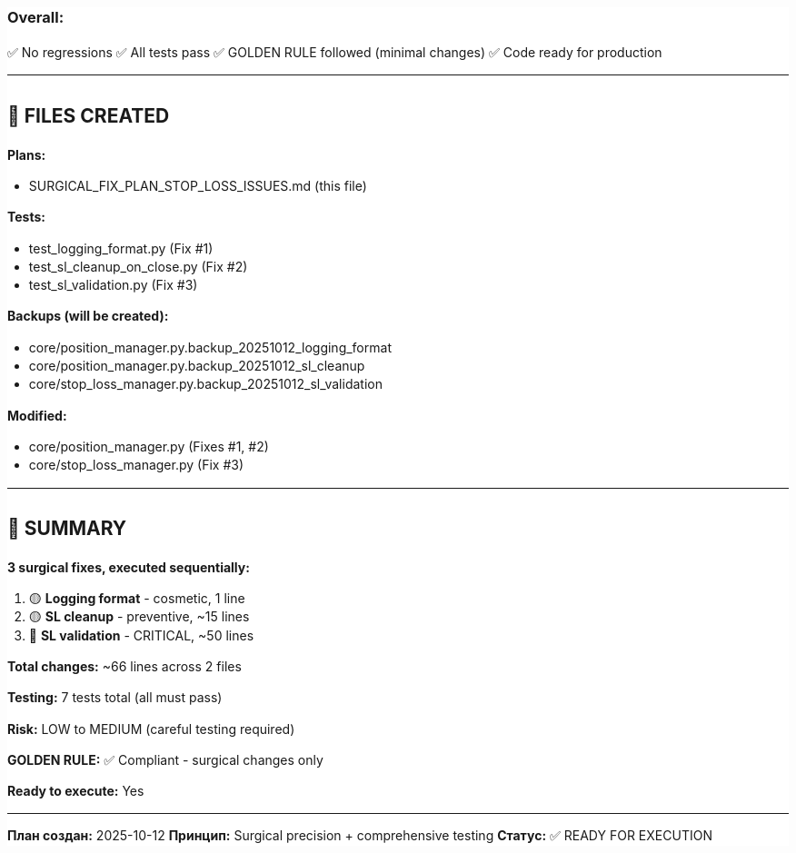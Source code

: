### Overall:
✅ No regressions
✅ All tests pass
✅ GOLDEN RULE followed (minimal changes)
✅ Code ready for production

---

## 📁 FILES CREATED

**Plans:**
- SURGICAL_FIX_PLAN_STOP_LOSS_ISSUES.md (this file)

**Tests:**
- test_logging_format.py (Fix #1)
- test_sl_cleanup_on_close.py (Fix #2)
- test_sl_validation.py (Fix #3)

**Backups (will be created):**
- core/position_manager.py.backup_20251012_logging_format
- core/position_manager.py.backup_20251012_sl_cleanup
- core/stop_loss_manager.py.backup_20251012_sl_validation

**Modified:**
- core/position_manager.py (Fixes #1, #2)
- core/stop_loss_manager.py (Fix #3)

---

## 🎯 SUMMARY

**3 surgical fixes, executed sequentially:**

1. 🟡 **Logging format** - cosmetic, 1 line
2. 🟡 **SL cleanup** - preventive, ~15 lines
3. 🔴 **SL validation** - CRITICAL, ~50 lines

**Total changes:** ~66 lines across 2 files

**Testing:** 7 tests total (all must pass)

**Risk:** LOW to MEDIUM (careful testing required)

**GOLDEN RULE:** ✅ Compliant - surgical changes only

**Ready to execute:** Yes

---

**План создан:** 2025-10-12
**Принцип:** Surgical precision + comprehensive testing
**Статус:** ✅ READY FOR EXECUTION
